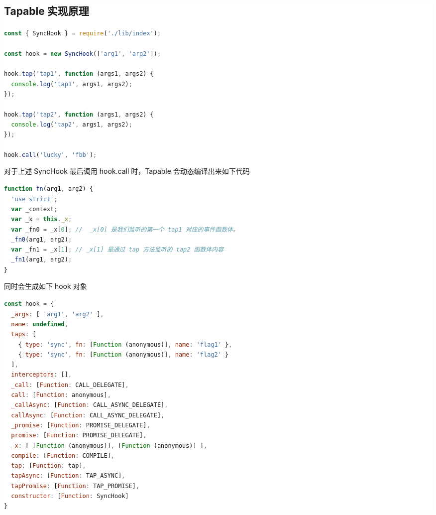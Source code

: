 ## Tapable 实现原理

```js
const { SyncHook } = require('./lib/index');

const hook = new SyncHook(['arg1', 'arg2']);

hook.tap('tap1', function (args1, args2) {
  console.log('tap1', args1, args2);
});

hook.tap('tap2', function (args1, args2) {
  console.log('tap2', args1, args2);
});

hook.call('lucky', 'fbb');
```

对于上述 SyncHook 最后调用 hook.call 时，Tapable 会动态编译出来如下代码

```js
function fn(arg1, arg2) {
  'use strict';
  var _context;
  var _x = this._x;
  var _fn0 = _x[0]; //  _x[0] 是我们监听的第一个 tap1 对应的事件函数体。
  _fn0(arg1, arg2);
  var _fn1 = _x[1]; // _x[1] 是通过 tap 方法监听的 tap2 函数体内容
  _fn1(arg1, arg2);
}
```

同时会生成如下 hook 对象

```js
const hook = {
  _args: [ 'arg1', 'arg2' ],
  name: undefined,
  taps: [
    { type: 'sync', fn: [Function (anonymous)], name: 'flag1' },
    { type: 'sync', fn: [Function (anonymous)], name: 'flag2' }
  ],
  interceptors: [],
  _call: [Function: CALL_DELEGATE],
  call: [Function: anonymous],
  _callAsync: [Function: CALL_ASYNC_DELEGATE],
  callAsync: [Function: CALL_ASYNC_DELEGATE],
  _promise: [Function: PROMISE_DELEGATE],
  promise: [Function: PROMISE_DELEGATE],
  _x: [ [Function (anonymous)], [Function (anonymous)] ],
  compile: [Function: COMPILE],
  tap: [Function: tap],
  tapAsync: [Function: TAP_ASYNC],
  tapPromise: [Function: TAP_PROMISE],
  constructor: [Function: SyncHook]
}
```
